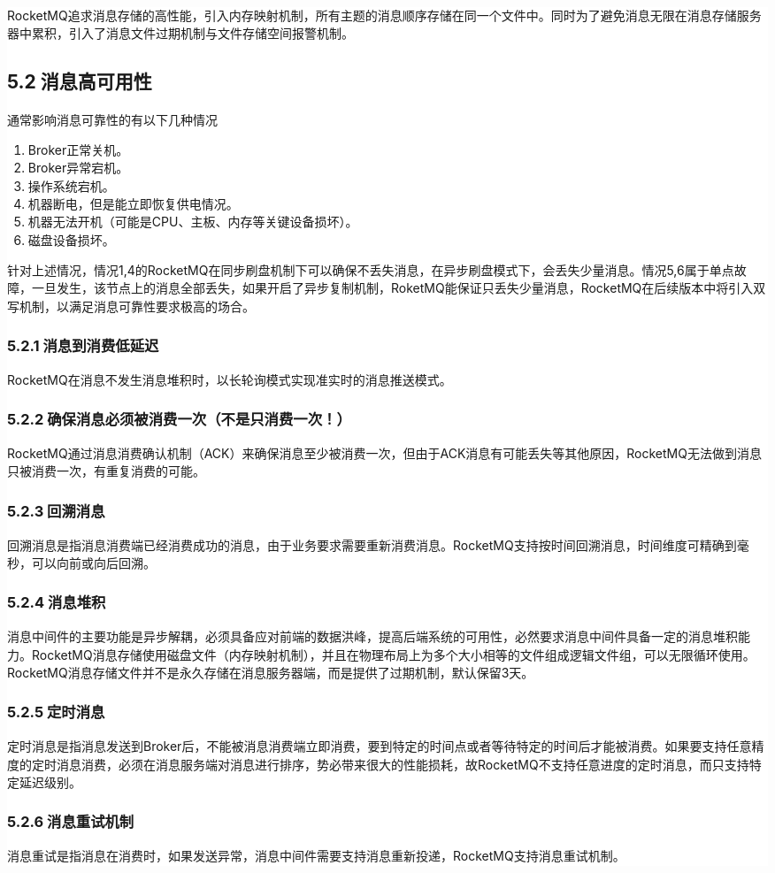 RocketMQ追求消息存储的高性能，引入内存映射机制，所有主题的消息顺序存储在同一个文件中。同时为了避免消息无限在消息存储服务器中累积，引入了消息文件过期机制与文件存储空间报警机制。


## 5.2 消息高可用性
通常影响消息可靠性的有以下几种情况
1. Broker正常关机。
2. Broker异常宕机。
3. 操作系统宕机。
4. 机器断电，但是能立即恢复供电情况。
5. 机器无法开机（可能是CPU、主板、内存等关键设备损坏）。
6. 磁盘设备损坏。

针对上述情况，情况1,4的RocketMQ在同步刷盘机制下可以确保不丢失消息，在异步刷盘模式下，会丢失少量消息。情况5,6属于单点故障，一旦发生，该节点上的消息全部丢失，如果开启了异步复制机制，RoketMQ能保证只丢失少量消息，RocketMQ在后续版本中将引入双写机制，以满足消息可靠性要求极高的场合。

### 5.2.1 消息到消费低延迟
RocketMQ在消息不发生消息堆积时，以长轮询模式实现准实时的消息推送模式。

### 5.2.2 确保消息必须被消费一次（不是只消费一次！）
RocketMQ通过消息消费确认机制（ACK）来确保消息至少被消费一次，但由于ACK消息有可能丢失等其他原因，RocketMQ无法做到消息只被消费一次，有重复消费的可能。
### 5.2.3 回溯消息
回溯消息是指消息消费端已经消费成功的消息，由于业务要求需要重新消费消息。RocketMQ支持按时间回溯消息，时间维度可精确到毫秒，可以向前或向后回溯。
### 5.2.4 消息堆积
消息中间件的主要功能是异步解耦，必须具备应对前端的数据洪峰，提高后端系统的可用性，必然要求消息中间件具备一定的消息堆积能力。RocketMQ消息存储使用磁盘文件（内存映射机制），并且在物理布局上为多个大小相等的文件组成逻辑文件组，可以无限循环使用。RocketMQ消息存储文件并不是永久存储在消息服务器端，而是提供了过期机制，默认保留3天。
### 5.2.5 定时消息
定时消息是指消息发送到Broker后，不能被消息消费端立即消费，要到特定的时间点或者等待特定的时间后才能被消费。如果要支持任意精度的定时消息消费，必须在消息服务端对消息进行排序，势必带来很大的性能损耗，故RocketMQ不支持任意进度的定时消息，而只支持特定延迟级别。

### 5.2.6 消息重试机制
消息重试是指消息在消费时，如果发送异常，消息中间件需要支持消息重新投递，RocketMQ支持消息重试机制。